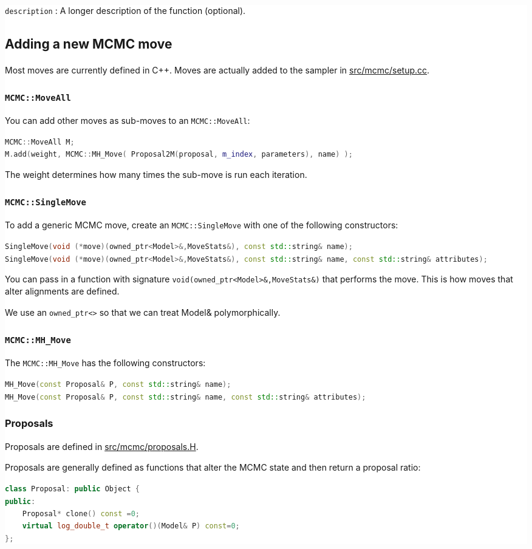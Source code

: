 `description`
: A longer description of the function (optional).


## Adding a new MCMC move

Most moves are currently defined in C++.  Moves are actually added to the sampler in [src/mcmc/setup.cc](https://github.com/bredelings/BAli-Phy/blob/master/src/mcmc/setup.cc).

### `MCMC::MoveAll`

You can add other moves as sub-moves to an `MCMC::MoveAll`:

``` C++
MCMC::MoveAll M;
M.add(weight, MCMC::MH_Move( Proposal2M(proposal, m_index, parameters), name) );
```

The weight determines how many times the sub-move is run each iteration.

### `MCMC::SingleMove`

To add a generic MCMC move, create an `MCMC::SingleMove` with one of the following constructors:

``` C++
SingleMove(void (*move)(owned_ptr<Model>&,MoveStats&), const std::string& name);
SingleMove(void (*move)(owned_ptr<Model>&,MoveStats&), const std::string& name, const std::string& attributes);
```

You can pass in a function with signature `void(owned_ptr<Model>&,MoveStats&)` that performs the move.  This is how moves that alter alignments are defined.

We use an `owned_ptr<>` so that we can treat Model& polymorphically.

### `MCMC::MH_Move`

The `MCMC::MH_Move` has the following constructors:

``` C++
MH_Move(const Proposal& P, const std::string& name);
MH_Move(const Proposal& P, const std::string& name, const std::string& attributes);
```

### Proposals

Proposals are defined in [src/mcmc/proposals.H](https://github.com/bredelings/BAli-Phy/blob/master/src/mcmc/proposals.H).

Proposals are generally defined as functions that alter the MCMC state and then return a proposal ratio:

``` C++
class Proposal: public Object {
public:
    Proposal* clone() const =0;
    virtual log_double_t operator()(Model& P) const=0;
};
```
